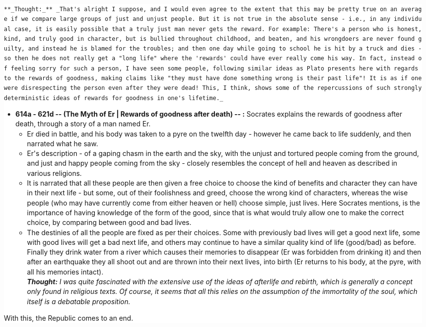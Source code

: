     **_Thought:_** _That's alright I suppose, and I would even agree to the extent that this may be pretty true on an average if we compare large groups of just and unjust people. But it is not true in the absolute sense - i.e., in any individual case, it is easily possible that a truly just man never gets the reward. For example: There's a person who is honest, kind, and truly good in character, but is bullied throughout childhood, and beaten, and his wrongdoers are never found guilty, and instead he is blamed for the troubles; and then one day while going to school he is hit by a truck and dies - so then he does not really get a "long life" where the 'rewards' could have ever really come his way. In fact, instead of feeling sorry for such a person, I have seen some people, following similar ideas as Plato presents here with regards to the rewards of goodness, making claims like "they must have done something wrong is their past life"! It is as if one were disrespecting the person even after they were dead! This, I think, shows some of the repercussions of such strongly deterministic ideas of rewards for goodness in one's lifetime._
- **614a - 621d -- (The Myth of Er | Rewards of goodness after death) -- :** Socrates explains the rewards of goodness after death, through a story of a man named Er.
  - Er died in battle, and his body was taken to a pyre on the twelfth day - however he came back to life suddenly, and then narrated what he saw.
  - Er's description - of a gaping chasm in the earth and the sky, with the unjust and tortured people coming from the ground, and just and happy people coming from the sky - closely resembles the concept of hell and heaven as described in various religions.
  - It is narrated that all these people are then given a free choice to choose the kind of benefits and character they can have in their next life - but some, out of their foolishness and greed, choose the wrong kind of characters, whereas the wise people (who may have currently come from either heaven or hell) choose simple, just lives. Here Socrates mentions, is the importance of having knowledge of the form of the good, since that is what would truly allow one to make the correct choice, by comparing between good and bad lives.
  - The destinies of all the people are fixed as per their choices. Some with previously bad lives will get a good next life, some with good lives will get a bad next life, and others may continue to have a similar quality kind of life (good/bad) as before. Finally they drink water from a river which causes their memories to disappear (Er was forbidden from drinking it) and then after an earthquake they all shoot out and are thrown into their next lives, into birth (Er returns to his body, at the pyre, with all his memories intact).  
        **_Thought:_** _I was quite fascinated with the extensive use of the ideas of afterlife and rebirth, which is generally a concept only found in religious texts. Of course, it seems that all this relies on the assumption of the immortality of the soul, which itself is a debatable proposition._

With this, the Republic comes to an end.
